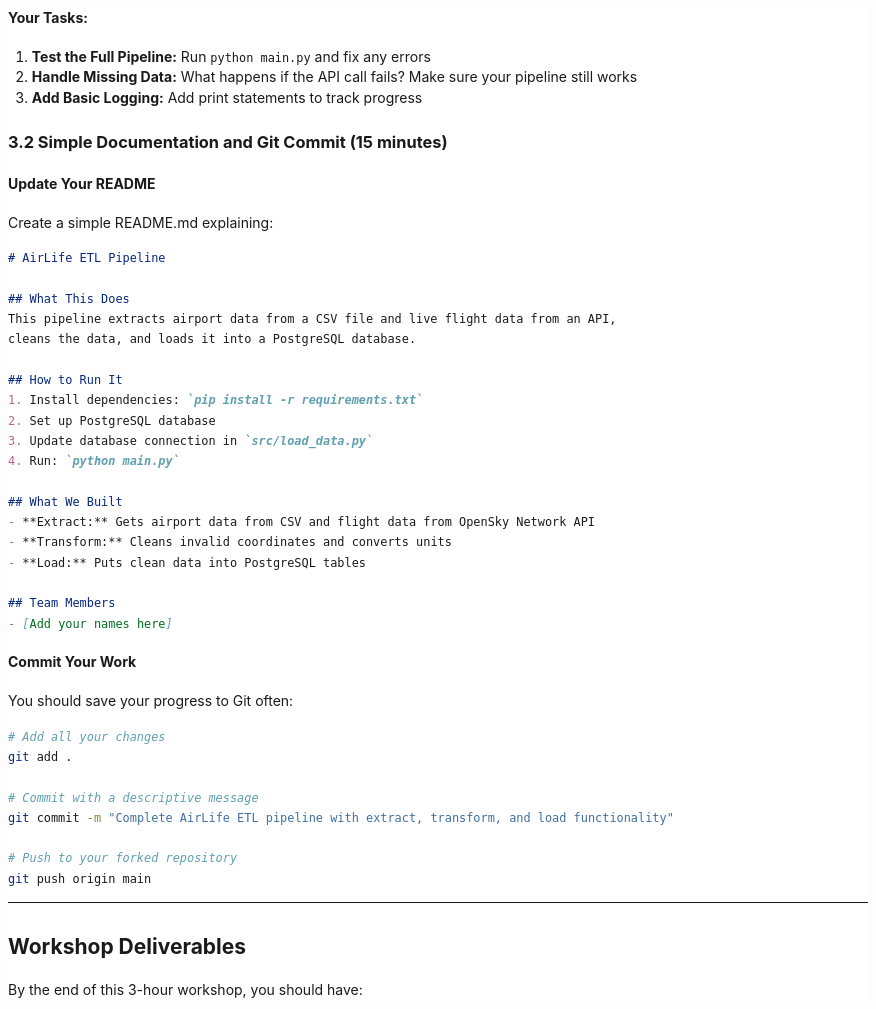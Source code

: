 #### Your Tasks:
1. **Test the Full Pipeline:** Run `python main.py` and fix any errors
2. **Handle Missing Data:** What happens if the API call fails? Make sure your pipeline still works
3. **Add Basic Logging:** Add print statements to track progress

### 3.2 Simple Documentation and Git Commit (15 minutes)

#### Update Your README

Create a simple README.md explaining:

```markdown
# AirLife ETL Pipeline

## What This Does
This pipeline extracts airport data from a CSV file and live flight data from an API, 
cleans the data, and loads it into a PostgreSQL database.

## How to Run It
1. Install dependencies: `pip install -r requirements.txt`
2. Set up PostgreSQL database
3. Update database connection in `src/load_data.py`
4. Run: `python main.py`

## What We Built
- **Extract:** Gets airport data from CSV and flight data from OpenSky Network API
- **Transform:** Cleans invalid coordinates and converts units
- **Load:** Puts clean data into PostgreSQL tables

## Team Members
- [Add your names here]
```

#### Commit Your Work

You should save your progress to Git often:

```bash
# Add all your changes
git add .

# Commit with a descriptive message
git commit -m "Complete AirLife ETL pipeline with extract, transform, and load functionality"

# Push to your forked repository
git push origin main
```

---

## Workshop Deliverables

By the end of this 3-hour workshop, you should have:
